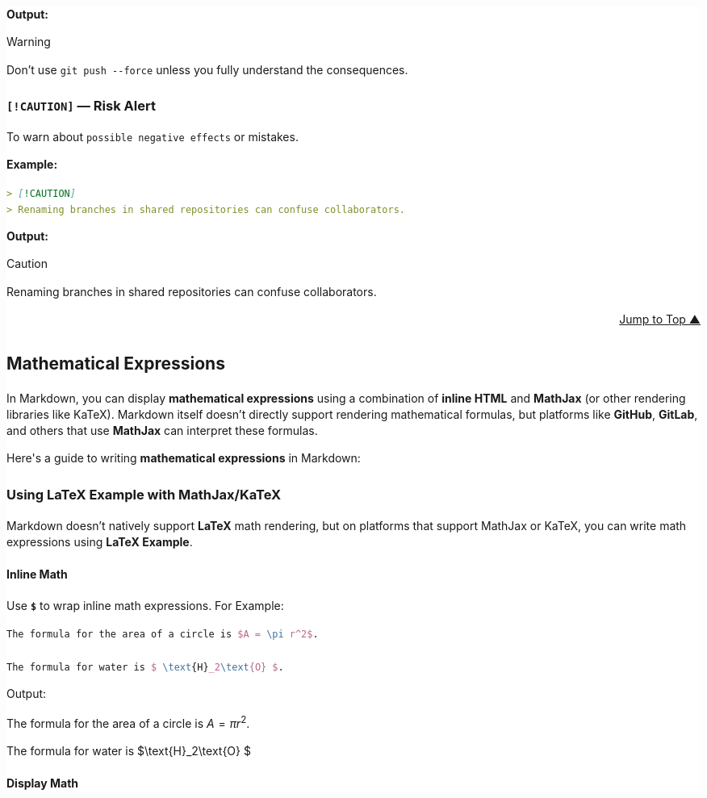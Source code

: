 **Output:**

> [!WARNING]
> Don’t use `git push --force` unless you fully understand the consequences.

### `[!CAUTION]` — Risk Alert

To warn about `possible negative effects` or mistakes.

**Example:**

```markdown
> [!CAUTION]
> Renaming branches in shared repositories can confuse collaborators.
```

**Output:**

> [!CAUTION]
> Renaming branches in shared repositories can confuse collaborators.


<p align="right">
  <a href="#table-of-contents">Jump to Top ▲</a>
</p>


## Mathematical Expressions

In Markdown, you can display **mathematical expressions** using a combination of **inline HTML** and **MathJax** (or other rendering libraries like KaTeX). Markdown itself doesn’t directly support rendering mathematical formulas, but platforms like **GitHub**, **GitLab**, and others that use **MathJax** can interpret these formulas.

Here's a guide to writing **mathematical expressions** in Markdown:

### **Using LaTeX Example with MathJax/KaTeX**

Markdown doesn’t natively support **LaTeX** math rendering, but on platforms that support MathJax or KaTeX, you can write math expressions using **LaTeX Example**.

#### Inline Math

Use **`$`** to wrap inline math expressions. For Example:

```latex
The formula for the area of a circle is $A = \pi r^2$.

The formula for water is $ \text{H}_2\text{O} $.
```

Output:

The formula for the area of a circle is $A = \pi r^2$.

The formula for water is $\text{H}\_2\text{O} $

#### Display Math


[^1]: This is the footnote content.
[^1]: This is the footnote content.
[^2]: The source of Markdown documentation is [here](https://www.markdownguide.org/).